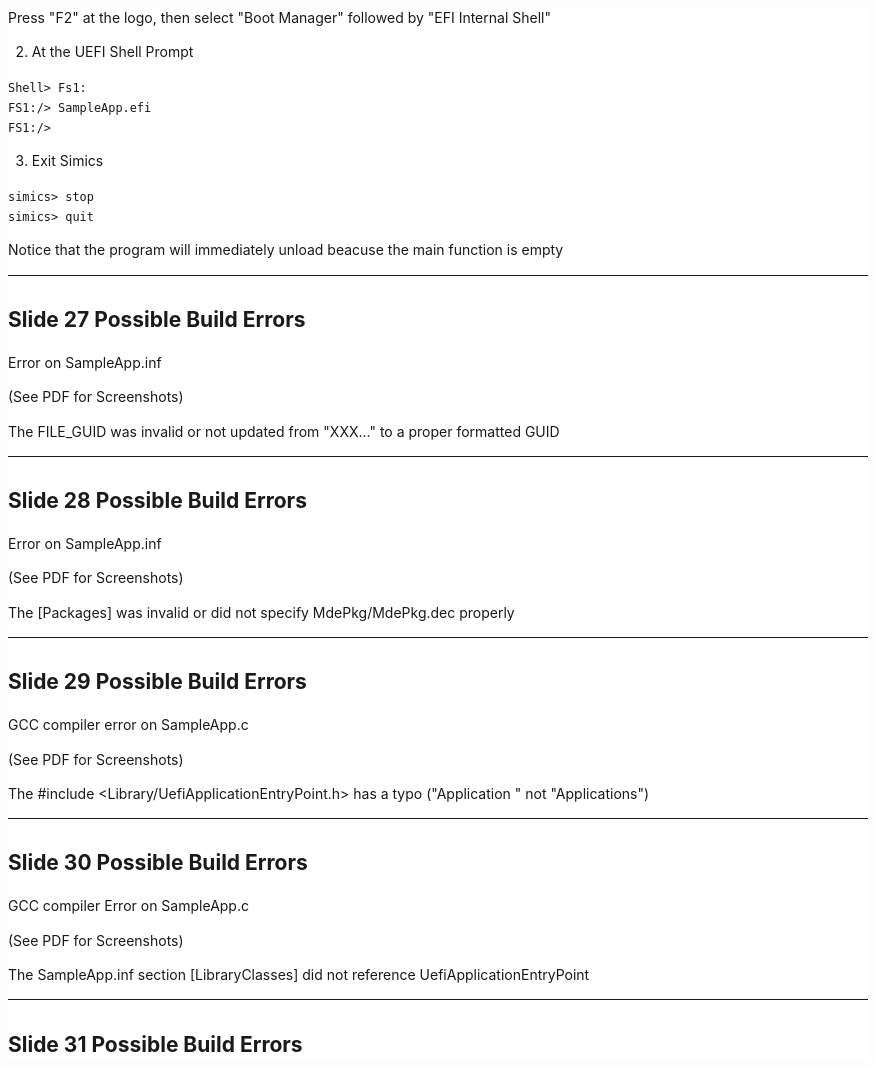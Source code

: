 Press "F2" at the logo, then select "Boot Manager" followed by "EFI Internal Shell"

2. At the UEFI Shell Prompt

```
Shell> Fs1:
FS1:/> SampleApp.efi
FS1:/>
```

3. Exit Simics

```
simics> stop
simics> quit
```

Notice that the program will immediately unload beacuse the main function is empty


---
## Slide 27 Possible Build Errors

Error on SampleApp.inf

(See PDF for Screenshots)

The FILE_GUID was invalid or not updated from "XXX..." to a proper formatted GUID

---
## Slide 28 Possible Build Errors

Error on SampleApp.inf

(See PDF for Screenshots)

The \[Packages\] was invalid or did not specify MdePkg/MdePkg.dec properly

---
## Slide 29 Possible Build Errors

GCC compiler error on SampleApp.c

(See PDF for Screenshots)

The #include \<Library/UefiApplicationEntryPoint.h\> has a typo ("Application " not "Applications")

---
## Slide 30 Possible Build Errors

GCC compiler Error on SampleApp.c

(See PDF for Screenshots)

The SampleApp.inf section \[LibraryClasses\] did not reference UefiApplicationEntryPoint

---
## Slide 31 Possible Build Errors
